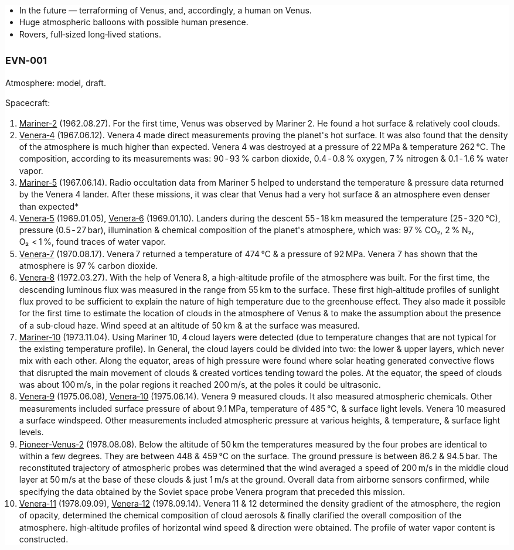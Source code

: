    - In the future — terraforming of Venus, and, accordingly, a human on Venus.
   - Huge atmospheric balloons with possible human presence.
   - Rovers, full‑sized long‑lived stations.



<p style="page-break-after:always"> </p>

### EVN‑001
Atmosphere: model, draft.

Spacecraft:

   1. [Mariner‑2](mariner_2.md) (1962.08.27). For the first time, Venus was observed by Mariner 2. He found a hot surface & relatively cool clouds.
   1. [Venera‑4](venera_4.md) (1967.06.12). Venera 4 made direct measurements proving the planet's hot surface. It was also found that the density of the atmosphere is much higher than expected. Venera 4 was destroyed at a pressure of 22 MPa & temperature 262 °C. The composition, according to its measurements was: 90 ‑ 93 % carbon dioxide, 0.4 ‑ 0.8 % oxygen, 7 % nitrogen & 0.1 ‑ 1.6 % water vapor.
   1. [Mariner‑5](mariner_5.md) (1967.06.14). Radio occultation data from Mariner 5 helped to understand the temperature & pressure data returned by the Venera 4 lander. After these missions, it was clear that Venus had a very hot surface & an atmosphere even denser than expected*
   1. [Venera‑5](venera_5_6.md) (1969.01.05), [Venera‑6](venera_5_6.md) (1969.01.10). Landers during the descent 55 ‑ 18 km measured the temperature (25 ‑ 320 °C), pressure (0.5 ‑ 27 bar), illumination & chemical composition of the planet's atmosphere, which was: 97 % CO₂, 2 % N₂, O₂  \< 1 %, found traces of water vapor.
   1. [Venera‑7](venera_7.md) (1970.08.17). Venera 7 returned a temperature of 474 °C & a pressure of 92 MPa. Venera 7 has shown that the atmosphere is 97 % carbon dioxide.
   1. [Venera‑8](venera_8.md) (1972.03.27). With the help of Venera 8, a high‑altitude profile of the atmosphere was built. For the first time, the descending luminous flux was measured in the range from 55 km to the surface. These first high‑altitude profiles of sunlight flux proved to be sufficient to explain the nature of high temperature due to the greenhouse effect. They also made it possible for the first time to estimate the location of clouds in the atmosphere of Venus & to make the assumption about the presence of a sub‑cloud haze. Wind speed at an altitude of 50 km & at the surface was measured.
   1. [Mariner‑10](mariner_10.md) (1973.11.04). Using Mariner 10, 4 cloud layers were detected (due to temperature changes that are not typical for the existing temperature profile). In General, the cloud layers could be divided into two: the lower & upper layers, which never mix with each other. Along the equator, areas of high pressure were found where solar heating generated convective flows that disrupted the main movement of clouds & created vortices tending toward the poles. At the equator, the speed of clouds was about 100 m/s, in the polar regions it reached 200 m/s, at the poles it could be ultrasonic.
   1. [Venera‑9](venera_9_10.md) (1975.06.08), [Venera‑10](venera_9_10.md) (1975.06.14). Venera 9 measured clouds. It also measured atmospheric chemicals. Other measurements included surface pressure of about 9.1 MPa, temperature of 485 °C, & surface light levels. Venera 10 measured a surface windspeed. Other measurements included atmospheric pressure at various heights, & temperature, & surface light levels.
   1. [Pioneer‑Venus‑2](pioneer_venus_2.md) (1978.08.08). Below the altitude of 50 km the temperatures measured by the four probes are identical to within a few degrees. They are between 448 & 459 °C on the surface. The ground pressure is between 86.2 & 94.5 bar. The reconstituted trajectory of atmospheric probes was determined that the wind averaged a speed of 200 m/s in the middle cloud layer at 50 m/s at the base of these clouds & just 1 m/s at the ground. Overall data from airborne sensors confirmed, while specifying the data obtained by the Soviet space probe Venera program that preceded this mission.
   1. [Venera‑11](venera_11_12.md) (1978.09.09), [Venera‑12](venera_11_12.md) (1978.09.14). Venera 11 & 12 determined the density gradient of the atmosphere, the region of opacity, determined the chemical composition of cloud aerosols & finally clarified the overall composition of the atmosphere. high‑altitude profiles of horizontal wind speed & direction were obtained. The profile of water vapor content is constructed.
